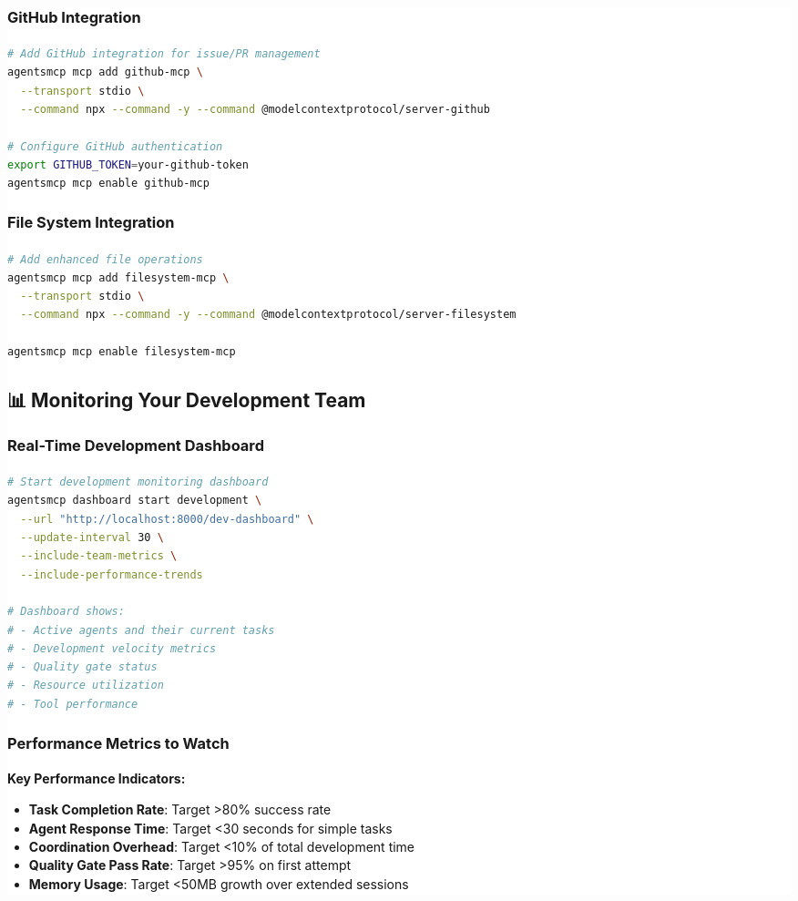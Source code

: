 ### GitHub Integration
```bash
# Add GitHub integration for issue/PR management
agentsmcp mcp add github-mcp \
  --transport stdio \
  --command npx --command -y --command @modelcontextprotocol/server-github

# Configure GitHub authentication
export GITHUB_TOKEN=your-github-token
agentsmcp mcp enable github-mcp
```

### File System Integration
```bash
# Add enhanced file operations
agentsmcp mcp add filesystem-mcp \
  --transport stdio \
  --command npx --command -y --command @modelcontextprotocol/server-filesystem

agentsmcp mcp enable filesystem-mcp
```

## 📊 Monitoring Your Development Team

### Real-Time Development Dashboard

```bash
# Start development monitoring dashboard
agentsmcp dashboard start development \
  --url "http://localhost:8000/dev-dashboard" \
  --update-interval 30 \
  --include-team-metrics \
  --include-performance-trends

# Dashboard shows:
# - Active agents and their current tasks
# - Development velocity metrics
# - Quality gate status
# - Resource utilization
# - Tool performance
```

### Performance Metrics to Watch

**Key Performance Indicators:**
- **Task Completion Rate**: Target >80% success rate
- **Agent Response Time**: Target <30 seconds for simple tasks
- **Coordination Overhead**: Target <10% of total development time
- **Quality Gate Pass Rate**: Target >95% on first attempt
- **Memory Usage**: Target <50MB growth over extended sessions
